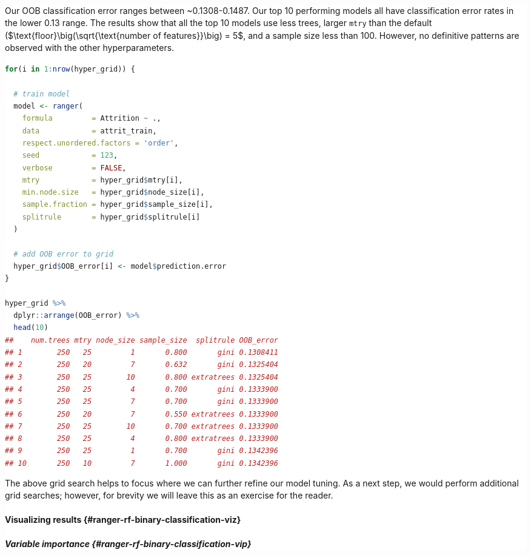 Our OOB classification error ranges between ~0.1308-0.1487. Our top 10 performing models all have classification error rates in the lower 0.13 range. The results show that all the top 10 models use less trees, larger `mtry` than the default ($\text{floor}\big(\sqrt{\text{number of features}}\big) = 5$, and a sample size less than 100.  However, no definitive patterns are observed with the other hyperparameters. 


```r
for(i in 1:nrow(hyper_grid)) {
  
  # train model
  model <- ranger(
    formula         = Attrition ~ ., 
    data            = attrit_train,
    respect.unordered.factors = 'order',
    seed            = 123,
    verbose         = FALSE,
    mtry            = hyper_grid$mtry[i],
    min.node.size   = hyper_grid$node_size[i],
    sample.fraction = hyper_grid$sample_size[i],
    splitrule       = hyper_grid$splitrule[i]
  )
  
  # add OOB error to grid
  hyper_grid$OOB_error[i] <- model$prediction.error
}

hyper_grid %>% 
  dplyr::arrange(OOB_error) %>%
  head(10)
##    num.trees mtry node_size sample_size  splitrule OOB_error
## 1        250   25         1       0.800       gini 0.1308411
## 2        250   20         7       0.632       gini 0.1325404
## 3        250   25        10       0.800 extratrees 0.1325404
## 4        250   25         4       0.700       gini 0.1333900
## 5        250   25         7       0.700       gini 0.1333900
## 6        250   20         7       0.550 extratrees 0.1333900
## 7        250   25        10       0.700 extratrees 0.1333900
## 8        250   25         4       0.800 extratrees 0.1333900
## 9        250   25         1       0.700       gini 0.1342396
## 10       250   10         7       1.000       gini 0.1342396
```

The above grid search helps to focus where we can further refine our model tuning.  As a next step, we would perform additional grid searches; however, for brevity we will leave this as an exercise for the reader.


#### Visualizing results {#ranger-rf-binary-classification-viz}

##### Variable importance {#ranger-rf-binary-classification-vip}
